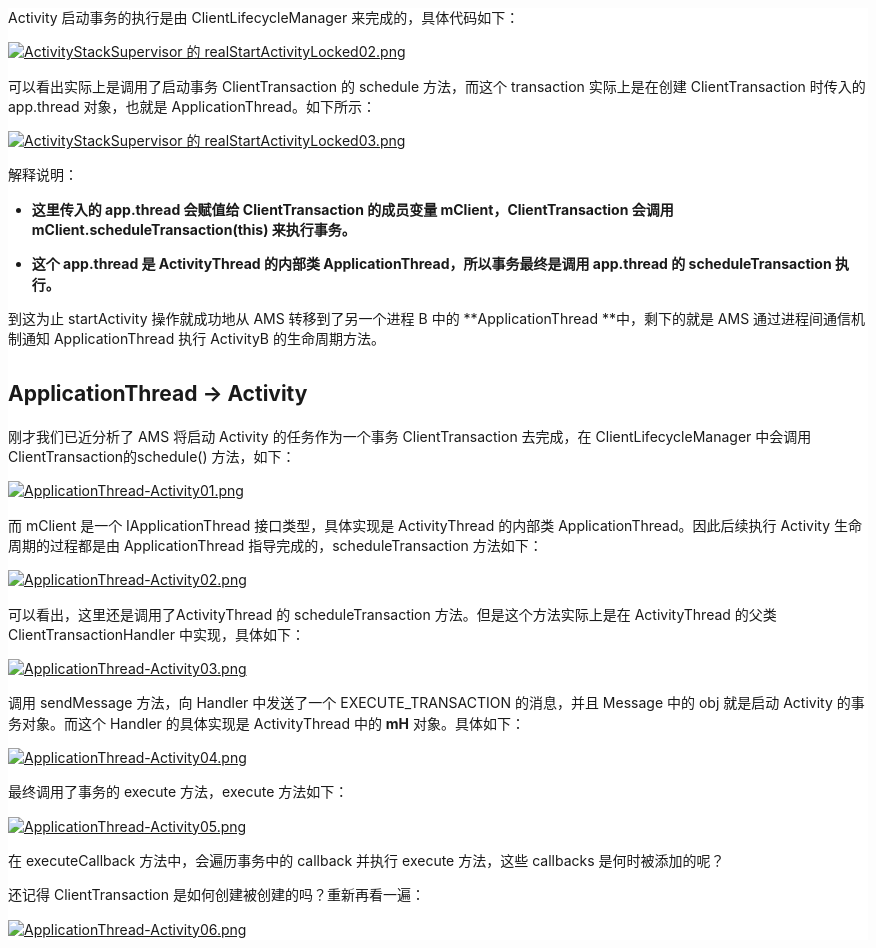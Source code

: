 Activity 启动事务的执行是由 ClientLifecycleManager 来完成的，具体代码如下：

[![ActivityStackSupervisor 的 realStartActivityLocked02.png](https://z3.ax1x.com/2021/08/14/f6JZcT.png)](https://imgtu.com/i/f6JZcT)

可以看出实际上是调用了启动事务 ClientTransaction 的 schedule 方法，而这个 transaction 实际上是在创建 ClientTransaction 时传入的 app.thread 对象，也就是 ApplicationThread。如下所示：

[![ActivityStackSupervisor 的 realStartActivityLocked03.png](https://z3.ax1x.com/2021/08/14/f6JaHH.png)](https://imgtu.com/i/f6JaHH)

解释说明：

+ **这里传入的 app.thread 会赋值给 ClientTransaction 的成员变量 mClient，ClientTransaction 会调用 mClient.scheduleTransaction(this) 来执行事务。**

+ **这个 app.thread 是 ActivityThread 的内部类 ApplicationThread，所以事务最终是调用 app.thread 的 scheduleTransaction 执行。**

到这为止 startActivity 操作就成功地从 AMS 转移到了另一个进程 B 中的 **ApplicationThread **中，剩下的就是 AMS 通过进程间通信机制通知 ApplicationThread 执行 ActivityB 的生命周期方法。

## ApplicationThread -> Activity

刚才我们已近分析了 AMS 将启动 Activity 的任务作为一个事务 ClientTransaction 去完成，在 ClientLifecycleManager 中会调用 ClientTransaction的schedule() 方法，如下：

[![ApplicationThread-Activity01.png](https://z3.ax1x.com/2021/08/14/f6JhUs.png)](https://imgtu.com/i/f6JhUs)

而 mClient 是一个 IApplicationThread 接口类型，具体实现是 ActivityThread 的内部类 ApplicationThread。因此后续执行 Activity 生命周期的过程都是由 ApplicationThread 指导完成的，scheduleTransaction 方法如下：

[![ApplicationThread-Activity02.png](https://z3.ax1x.com/2021/08/14/f6Yp26.png)](https://imgtu.com/i/f6Yp26)

可以看出，这里还是调用了ActivityThread 的 scheduleTransaction 方法。但是这个方法实际上是在 ActivityThread 的父类 ClientTransactionHandler 中实现，具体如下：

[![ApplicationThread-Activity03.png](https://z3.ax1x.com/2021/08/14/f6trX8.png)](https://imgtu.com/i/f6trX8)

调用 sendMessage 方法，向 Handler 中发送了一个 EXECUTE_TRANSACTION 的消息，并且 Message 中的 obj 就是启动 Activity 的事务对象。而这个 Handler 的具体实现是 ActivityThread 中的 **mH** 对象。具体如下：

[![ApplicationThread-Activity04.png](https://z3.ax1x.com/2021/08/14/f6thpq.png)](https://imgtu.com/i/f6thpq)

最终调用了事务的 execute 方法，execute 方法如下：

[![ApplicationThread-Activity05.png](https://z3.ax1x.com/2021/08/14/f6Nk4A.png)](https://imgtu.com/i/f6Nk4A)

在 executeCallback 方法中，会遍历事务中的 callback 并执行 execute 方法，这些 callbacks 是何时被添加的呢？

还记得 ClientTransaction 是如何创建被创建的吗？重新再看一遍：

[![ApplicationThread-Activity06.png](https://z3.ax1x.com/2021/08/14/f6Nnu8.png)](https://imgtu.com/i/f6Nnu8)
